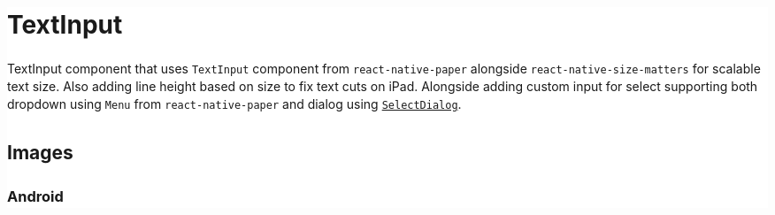 # TextInput

TextInput component that uses `TextInput` component from `react-native-paper` alongside `react-native-size-matters` for scalable text size. Also adding line height based on size to fix text cuts on iPad. Alongside adding custom input for select supporting both dropdown using `Menu` from `react-native-paper` and dialog using [`SelectDialog`](SelectDialog.md).

## Images

### Android

<p align="middle">